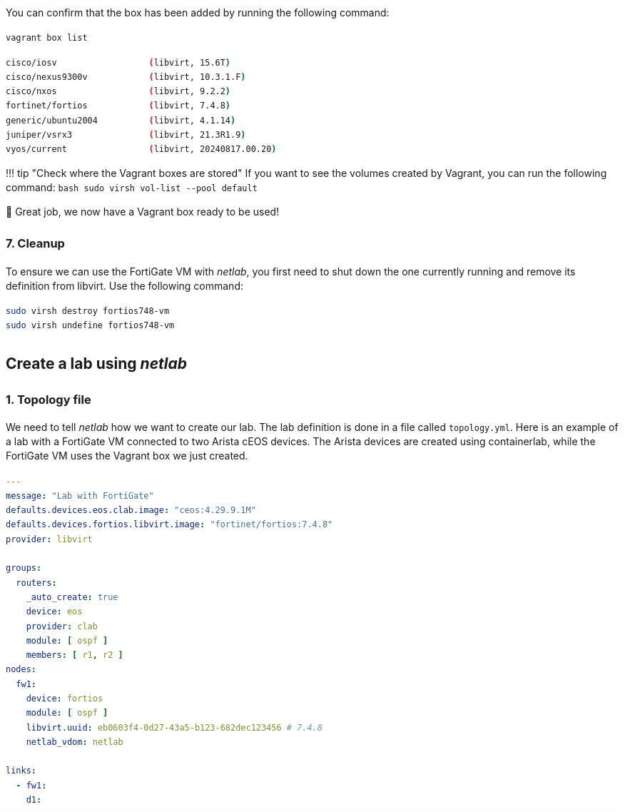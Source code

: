 You can confirm that the box has been added by running the following command:

```bash title="List the Vagrant boxes"
vagrant box list
```

```bash {: .no-copy}
cisco/iosv                  (libvirt, 15.6T)
cisco/nexus9300v            (libvirt, 10.3.1.F)
cisco/nxos                  (libvirt, 9.2.2)
fortinet/fortios            (libvirt, 7.4.8)
generic/ubuntu2004          (libvirt, 4.1.14)
juniper/vsrx3               (libvirt, 21.3R1.9)
vyos/current                (libvirt, 20240817.00.20)
```

!!! tip "Check where the Vagrant boxes are stored"
    If you want to see the volumes created by Vagrant, you can run the following command:
    ```bash
    sudo virsh vol-list --pool default
    ```

🥳 Great job, we now have a Vagrant box ready to be used!

### 7. Cleanup

To ensure we can use the FortiGate VM with *netlab*, you first need to shut down the one currently running and remove its definition from libvirt. Use the following command:

```bash title="Remove the FortiGate VM from virsh"
sudo virsh destroy fortios748-vm
sudo virsh undefine fortios748-vm
```

## Create a lab using *netlab*

### 1. Topology file

We need to tell *netlab* how we want to create our lab. The lab definition is done in a file called `topology.yml`. Here is an example of a lab with a FortiGate VM connected to two Arista cEOS devices. The Arista devices are created using containerlab, while the FortiGate VM uses the Vagrant box we just created.

```yaml title="topology.yml"
---
message: "Lab with FortiGate"
defaults.devices.eos.clab.image: "ceos:4.29.9.1M"
defaults.devices.fortios.libvirt.image: "fortinet/fortios:7.4.8"
provider: libvirt

groups:
  routers:
    _auto_create: true
    device: eos
    provider: clab
    module: [ ospf ]
    members: [ r1, r2 ]
nodes:
  fw1:
    device: fortios
    module: [ ospf ]
    libvirt.uuid: eb0603f4-0d27-43a5-b123-682dec123456 # 7.4.8
    netlab_vdom: netlab

links:
  - fw1:
    d1:
```
